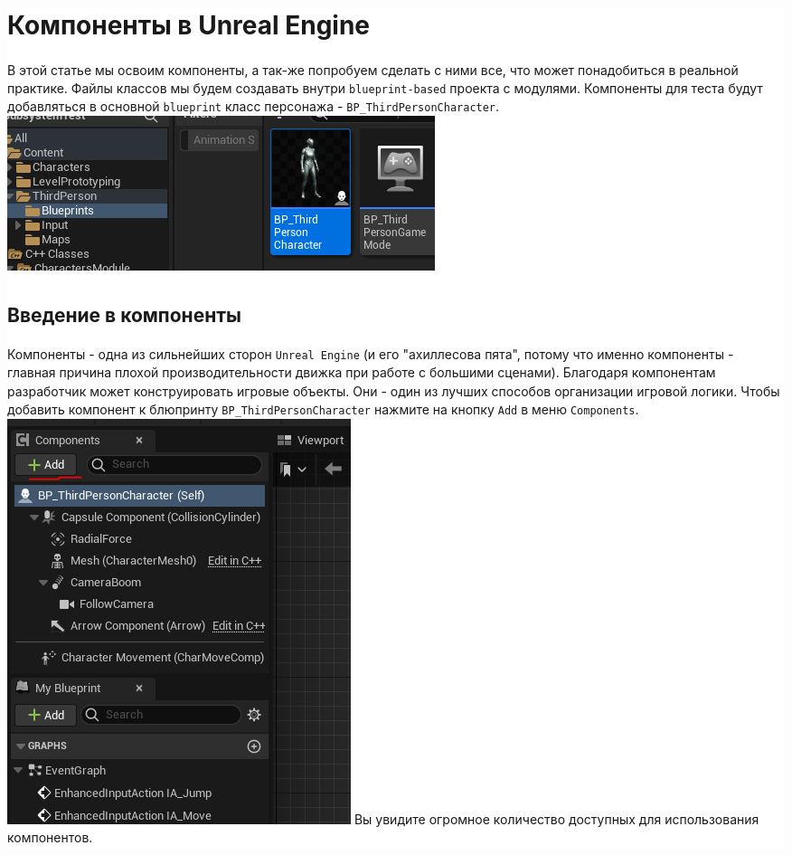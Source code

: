 # Компоненты в Unreal Engine
В этой статье мы освоим компоненты, а так-же попробуем сделать с ними все, что может понадобиться в реальной практике.
Файлы классов мы будем создавать внутри `blueprint-based` проекта с модулями.
Компоненты для теста будут добавляться в основной `blueprint` класс персонажа - `BP_ThirdPersonCharacter`.
![e15e0d4270726da5e317a3aa8bdb2303.png](../images/e15e0d4270726da5e317a3aa8bdb2303.png)
## Введение в компоненты
Компоненты - одна из сильнейших сторон `Unreal Engine` (и его "ахиллесова пята", потому что именно компоненты - главная причина плохой производительности движка при работе с большими сценами).
Благодаря компонентам разработчик может конструировать игровые объекты. Они - один из лучших способов организации игровой логики.
Чтобы добавить компонент к блюпринту `BP_ThirdPersonCharacter` нажмите на кнопку `Add` в меню `Components`.
![4bab16bb9bfc2ff9f5f96d8110215db5.png](../images/4bab16bb9bfc2ff9f5f96d8110215db5.png)
Вы увидите огромное количество доступных для использования компонентов.